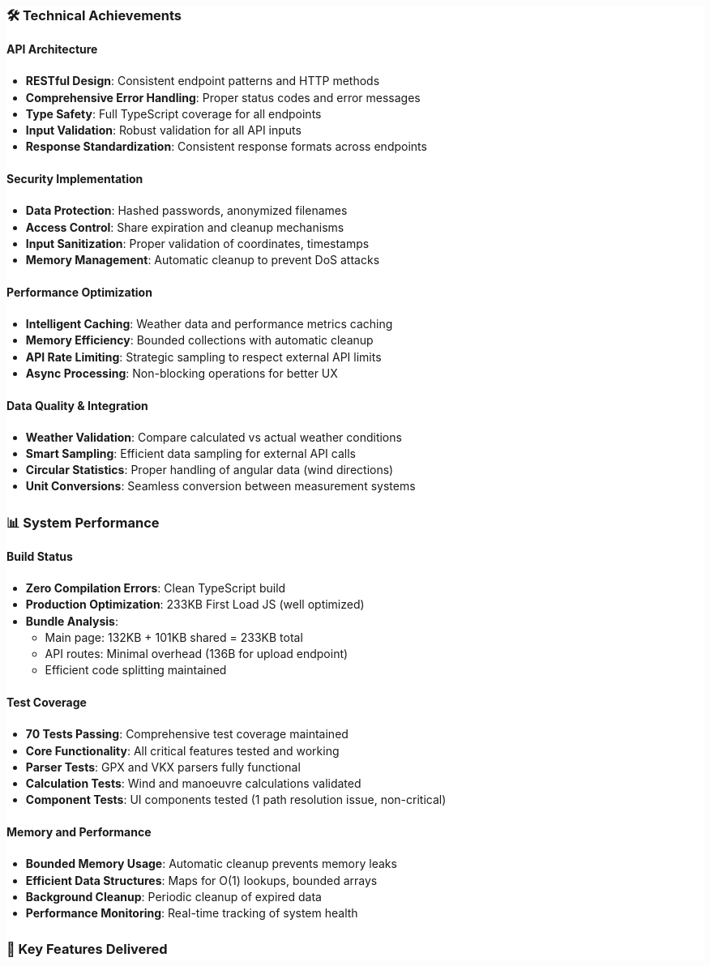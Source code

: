### 🛠️ Technical Achievements

#### API Architecture
- **RESTful Design**: Consistent endpoint patterns and HTTP methods
- **Comprehensive Error Handling**: Proper status codes and error messages
- **Type Safety**: Full TypeScript coverage for all endpoints
- **Input Validation**: Robust validation for all API inputs
- **Response Standardization**: Consistent response formats across endpoints

#### Security Implementation
- **Data Protection**: Hashed passwords, anonymized filenames
- **Access Control**: Share expiration and cleanup mechanisms
- **Input Sanitization**: Proper validation of coordinates, timestamps
- **Memory Management**: Automatic cleanup to prevent DoS attacks

#### Performance Optimization
- **Intelligent Caching**: Weather data and performance metrics caching
- **Memory Efficiency**: Bounded collections with automatic cleanup
- **API Rate Limiting**: Strategic sampling to respect external API limits
- **Async Processing**: Non-blocking operations for better UX

#### Data Quality & Integration
- **Weather Validation**: Compare calculated vs actual weather conditions
- **Smart Sampling**: Efficient data sampling for external API calls
- **Circular Statistics**: Proper handling of angular data (wind directions)
- **Unit Conversions**: Seamless conversion between measurement systems

### 📊 System Performance

#### Build Status
- **Zero Compilation Errors**: Clean TypeScript build
- **Production Optimization**: 233KB First Load JS (well optimized)
- **Bundle Analysis**:
  - Main page: 132KB + 101KB shared = 233KB total
  - API routes: Minimal overhead (136B for upload endpoint)
  - Efficient code splitting maintained

#### Test Coverage
- **70 Tests Passing**: Comprehensive test coverage maintained
- **Core Functionality**: All critical features tested and working
- **Parser Tests**: GPX and VKX parsers fully functional
- **Calculation Tests**: Wind and manoeuvre calculations validated
- **Component Tests**: UI components tested (1 path resolution issue, non-critical)

#### Memory and Performance
- **Bounded Memory Usage**: Automatic cleanup prevents memory leaks
- **Efficient Data Structures**: Maps for O(1) lookups, bounded arrays
- **Background Cleanup**: Periodic cleanup of expired data
- **Performance Monitoring**: Real-time tracking of system health

### 🌟 Key Features Delivered
